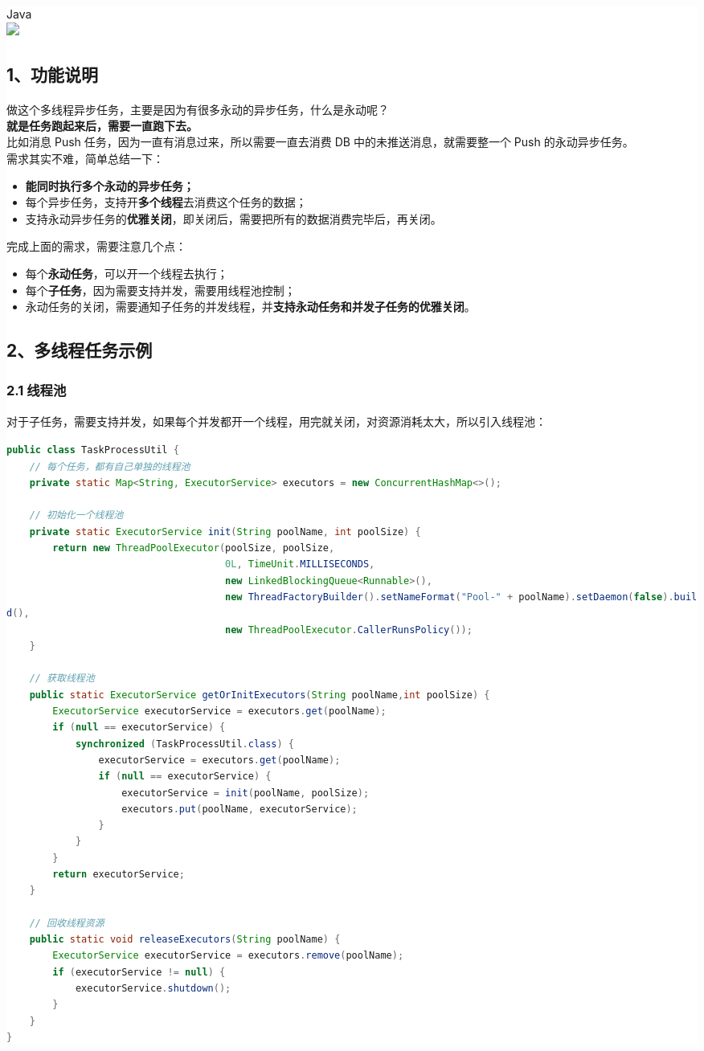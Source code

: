 Java<br />![](https://cdn.nlark.com/yuque/0/2022/png/396745/1665276948633-1c88e942-c366-49eb-9045-8cb517a283c5.png#clientId=u6ef9d8c4-05e2-4&from=paste&id=ufd64f00b&originHeight=592&originWidth=1080&originalType=url&ratio=1&rotation=0&showTitle=false&status=done&style=none&taskId=uf6d80907-4850-40e2-b15b-10d6b8e6748&title=)
<a name="OAON2"></a>
## 1、功能说明
做这个多线程异步任务，主要是因为有很多永动的异步任务，什么是永动呢？<br />**就是任务跑起来后，需要一直跑下去。**<br />比如消息 Push 任务，因为一直有消息过来，所以需要一直去消费 DB 中的未推送消息，就需要整一个 Push 的永动异步任务。<br />需求其实不难，简单总结一下：

- **能同时执行多个永动的异步任务；**
- 每个异步任务，支持开**多个线程**去消费这个任务的数据；
- 支持永动异步任务的**优雅关闭**，即关闭后，需要把所有的数据消费完毕后，再关闭。

完成上面的需求，需要注意几个点：

- 每个**永动任务**，可以开一个线程去执行；
- 每个**子任务**，因为需要支持并发，需要用线程池控制；
- 永动任务的关闭，需要通知子任务的并发线程，并**支持永动任务和并发子任务的优雅关闭**。
<a name="taHst"></a>
## 2、多线程任务示例
<a name="n1GVm"></a>
### 2.1 线程池
对于子任务，需要支持并发，如果每个并发都开一个线程，用完就关闭，对资源消耗太大，所以引入线程池：
```java
public class TaskProcessUtil {
    // 每个任务，都有自己单独的线程池
    private static Map<String, ExecutorService> executors = new ConcurrentHashMap<>();

    // 初始化一个线程池
    private static ExecutorService init(String poolName, int poolSize) {
        return new ThreadPoolExecutor(poolSize, poolSize,
                                      0L, TimeUnit.MILLISECONDS,
                                      new LinkedBlockingQueue<Runnable>(),
                                      new ThreadFactoryBuilder().setNameFormat("Pool-" + poolName).setDaemon(false).build(),
                                      new ThreadPoolExecutor.CallerRunsPolicy());
    }

    // 获取线程池
    public static ExecutorService getOrInitExecutors(String poolName,int poolSize) {
        ExecutorService executorService = executors.get(poolName);
        if (null == executorService) {
            synchronized (TaskProcessUtil.class) {
                executorService = executors.get(poolName);
                if (null == executorService) {
                    executorService = init(poolName, poolSize);
                    executors.put(poolName, executorService);
                }
            }
        }
        return executorService;
    }

    // 回收线程资源
    public static void releaseExecutors(String poolName) {
        ExecutorService executorService = executors.remove(poolName);
        if (executorService != null) {
            executorService.shutdown();
        }
    }
}
```